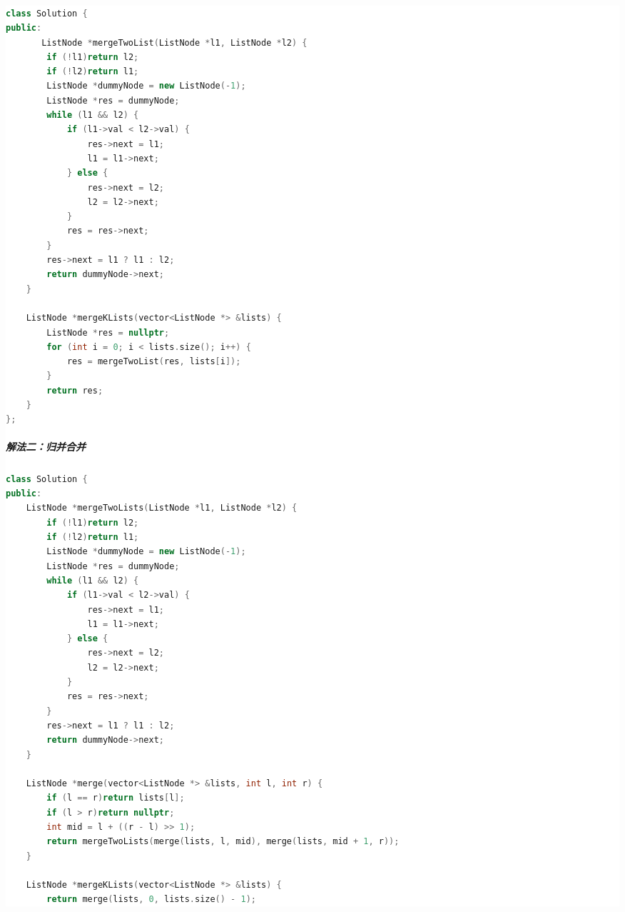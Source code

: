 ```cpp
class Solution {
public:
       ListNode *mergeTwoList(ListNode *l1, ListNode *l2) {
        if (!l1)return l2;
        if (!l2)return l1;
        ListNode *dummyNode = new ListNode(-1);
        ListNode *res = dummyNode;
        while (l1 && l2) {
            if (l1->val < l2->val) {
                res->next = l1;
                l1 = l1->next;
            } else {
                res->next = l2;
                l2 = l2->next;
            }
            res = res->next;
        }
        res->next = l1 ? l1 : l2;
        return dummyNode->next;
    }

    ListNode *mergeKLists(vector<ListNode *> &lists) {
        ListNode *res = nullptr;
        for (int i = 0; i < lists.size(); i++) {
            res = mergeTwoList(res, lists[i]);
        }
        return res;
    }
};
```
<a name="kTcOD"></a>
##### 解法二：归并合并
```cpp
class Solution {
public:
    ListNode *mergeTwoLists(ListNode *l1, ListNode *l2) {
        if (!l1)return l2;
        if (!l2)return l1;
        ListNode *dummyNode = new ListNode(-1);
        ListNode *res = dummyNode;
        while (l1 && l2) {
            if (l1->val < l2->val) {
                res->next = l1;
                l1 = l1->next;
            } else {
                res->next = l2;
                l2 = l2->next;
            }
            res = res->next;
        }
        res->next = l1 ? l1 : l2;
        return dummyNode->next;
    }

    ListNode *merge(vector<ListNode *> &lists, int l, int r) {
        if (l == r)return lists[l];
        if (l > r)return nullptr;
        int mid = l + ((r - l) >> 1);
        return mergeTwoLists(merge(lists, l, mid), merge(lists, mid + 1, r));
    }

    ListNode *mergeKLists(vector<ListNode *> &lists) {
        return merge(lists, 0, lists.size() - 1);
```